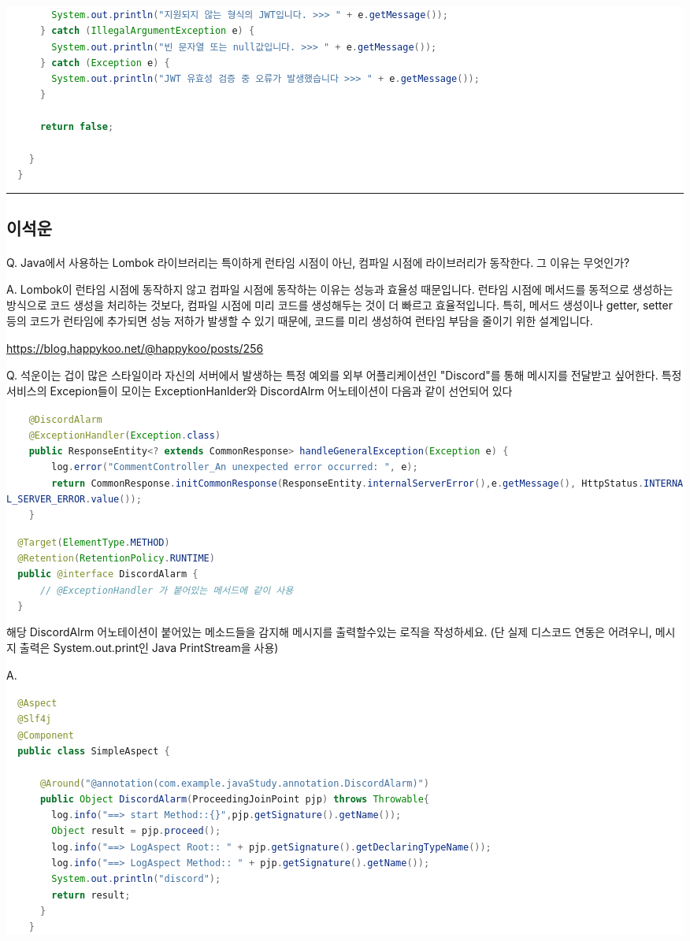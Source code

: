   ```java
          System.out.println("지원되지 않는 형식의 JWT입니다. >>> " + e.getMessage());
        } catch (IllegalArgumentException e) {
          System.out.println("빈 문자열 또는 null값입니다. >>> " + e.getMessage());
        } catch (Exception e) {
          System.out.println("JWT 유효성 검증 중 오류가 발생했습니다 >>> " + e.getMessage());
        }
    
        return false;
    
      }
    }
  ```

*** 

## 이석운
Q. Java에서 사용하는 Lombok 라이브러리는 특이하게 런타임 시점이 아닌, 컴파일 시점에 라이브러리가 동작한다. 그 이유는 무엇인가?

A. Lombok이 런타임 시점에 동작하지 않고 컴파일 시점에 동작하는 이유는 성능과 효율성 때문입니다. 
런타임 시점에 메서드를 동적으로 생성하는 방식으로 코드 생성을 처리하는 것보다, 컴파일 시점에 미리 코드를 생성해두는 것이 더 빠르고 효율적입니다. 
특히, 메서드 생성이나 getter, setter 등의 코드가 런타임에 추가되면 성능 저하가 발생할 수 있기 때문에, 코드를 미리 생성하여 런타임 부담을 줄이기 위한 설계입니다.

https://blog.happykoo.net/@happykoo/posts/256

Q. 석운이는 겁이 많은 스타일이라 자신의 서버에서 발생하는 특정 예외를 외부 어플리케이션인 "Discord"를 통해 메시지를 전달받고 싶어한다. 특정 서비스의 Excepion들이 모이는 ExceptionHanlder와 DiscordAlrm 어노테이션이 다음과 같이 선언되어 있다

  ```java
      @DiscordAlarm
      @ExceptionHandler(Exception.class)
      public ResponseEntity<? extends CommonResponse> handleGeneralException(Exception e) {
          log.error("CommentController_An unexpected error occurred: ", e);
          return CommonResponse.initCommonResponse(ResponseEntity.internalServerError(),e.getMessage(), HttpStatus.INTERNAL_SERVER_ERROR.value());
      }
  ```
  ```java
    @Target(ElementType.METHOD)
    @Retention(RetentionPolicy.RUNTIME)
    public @interface DiscordAlarm {
        // @ExceptionHandler 가 붙어있는 메서드에 같이 사용
    }
  ```
해당 DiscordAlrm 어노테이션이 붙어있는 메소드들을 감지해 메시지를 출력할수있는 로직을 작성하세요. (단 실제 디스코드 연동은 어려우니, 메시지 출력은 System.out.print인 Java PrintStream을 사용)

A.

  ```java
    @Aspect
    @Slf4j
    @Component
    public class SimpleAspect {
    
        @Around("@annotation(com.example.javaStudy.annotation.DiscordAlarm)")
        public Object DiscordAlarm(ProceedingJoinPoint pjp) throws Throwable{
          log.info("==> start Method::{}",pjp.getSignature().getName());
          Object result = pjp.proceed();
          log.info("==> LogAspect Root:: " + pjp.getSignature().getDeclaringTypeName());
          log.info("==> LogAspect Method:: " + pjp.getSignature().getName());
          System.out.println("discord");
          return result;
        }
      }
  ```
